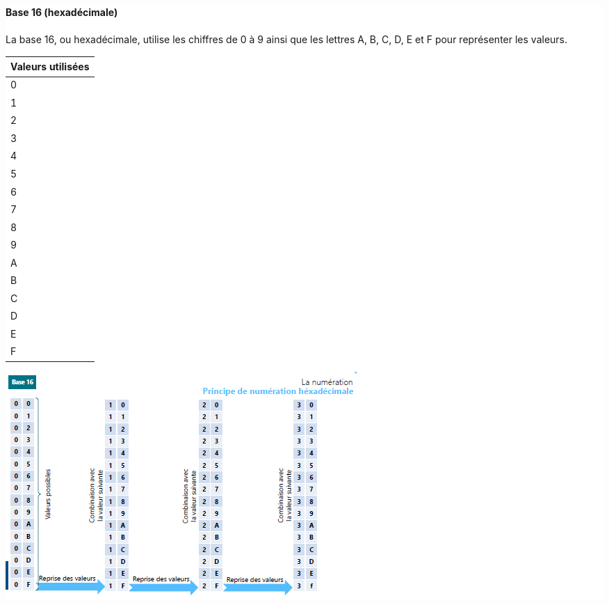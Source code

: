 #### Base 16 (hexadécimale)

La base 16, ou hexadécimale, utilise les chiffres de 0 à 9 ainsi que les lettres A, B, C, D, E et F pour représenter les valeurs.

| Valeurs utilisées   |
|---------------------|
| 0                   |
| 1                   |
| 2                   |
| 3                   |
| 4                   |
| 5                   |
| 6                   |
| 7                   |
| 8                   |
| 9                   |
| A                   |
| B                   |
| C                   |
| D                   |
| E                   |
| F                   |

![Alt text](image-3.png)
